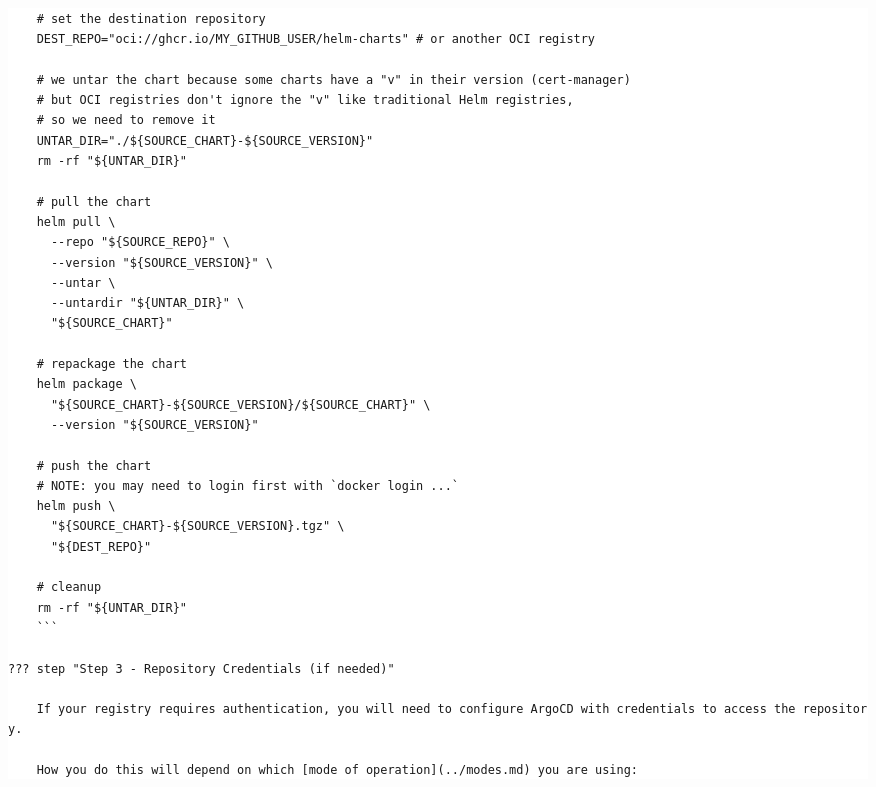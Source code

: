         # set the destination repository
        DEST_REPO="oci://ghcr.io/MY_GITHUB_USER/helm-charts" # or another OCI registry

        # we untar the chart because some charts have a "v" in their version (cert-manager)
        # but OCI registries don't ignore the "v" like traditional Helm registries, 
        # so we need to remove it
        UNTAR_DIR="./${SOURCE_CHART}-${SOURCE_VERSION}"
        rm -rf "${UNTAR_DIR}"

        # pull the chart
        helm pull \
          --repo "${SOURCE_REPO}" \
          --version "${SOURCE_VERSION}" \
          --untar \
          --untardir "${UNTAR_DIR}" \
          "${SOURCE_CHART}"

        # repackage the chart
        helm package \
          "${SOURCE_CHART}-${SOURCE_VERSION}/${SOURCE_CHART}" \
          --version "${SOURCE_VERSION}"

        # push the chart
        # NOTE: you may need to login first with `docker login ...`
        helm push \
          "${SOURCE_CHART}-${SOURCE_VERSION}.tgz" \
          "${DEST_REPO}"

        # cleanup
        rm -rf "${UNTAR_DIR}"
        ```

    ??? step "Step 3 - Repository Credentials (if needed)"

        If your registry requires authentication, you will need to configure ArgoCD with credentials to access the repository.

        How you do this will depend on which [mode of operation](../modes.md) you are using:
